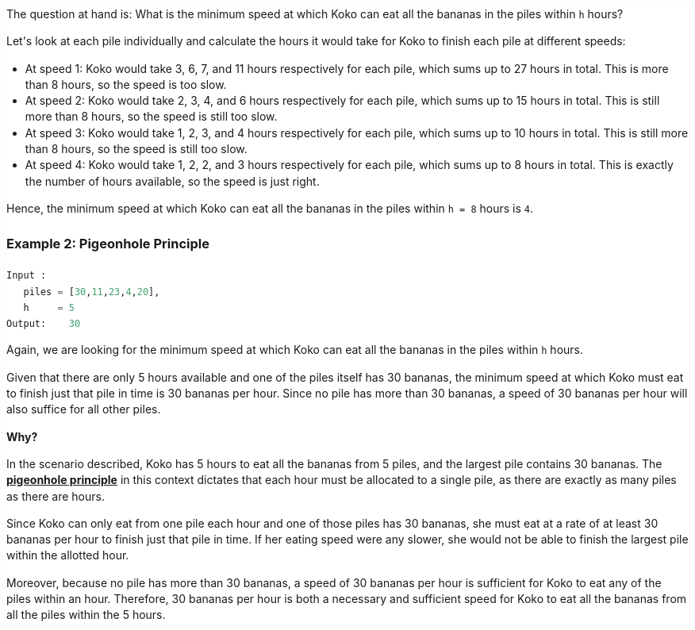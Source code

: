 The question at hand is: What is the minimum speed at which Koko can eat all the
bananas in the piles within `h` hours?

Let's look at each pile individually and calculate the hours it would take for
Koko to finish each pile at different speeds:

- At speed 1: Koko would take 3, 6, 7, and 11 hours respectively for each pile,
  which sums up to 27 hours in total. This is more than 8 hours, so the speed is
  too slow.
- At speed 2: Koko would take 2, 3, 4, and 6 hours respectively for each pile,
  which sums up to 15 hours in total. This is still more than 8 hours, so the
  speed is still too slow.
- At speed 3: Koko would take 1, 2, 3, and 4 hours respectively for each pile,
  which sums up to 10 hours in total. This is still more than 8 hours, so the
  speed is still too slow.
- At speed 4: Koko would take 1, 2, 2, and 3 hours respectively for each pile,
  which sums up to 8 hours in total. This is exactly the number of hours
  available, so the speed is just right.

Hence, the minimum speed at which Koko can eat all the bananas in the piles
within `h = 8` hours is `4`.

### Example 2: Pigeonhole Principle

```python
Input :
   piles = [30,11,23,4,20],
   h     = 5
Output:    30
```

Again, we are looking for the minimum speed at which Koko can eat all the
bananas in the piles within `h` hours.

Given that there are only 5 hours available and one of the piles itself has 30
bananas, the minimum speed at which Koko must eat to finish just that pile in
time is 30 bananas per hour. Since no pile has more than 30 bananas, a speed of
30 bananas per hour will also suffice for all other piles.

**Why?**

In the scenario described, Koko has 5 hours to eat all the bananas from 5 piles,
and the largest pile contains 30 bananas. The
[**pigeonhole principle**](https://en.wikipedia.org/wiki/Pigeonhole_principle)
in this context dictates that each hour must be allocated to a single pile, as
there are exactly as many piles as there are hours.

Since Koko can only eat from one pile each hour and one of those piles has 30
bananas, she must eat at a rate of at least 30 bananas per hour to finish just
that pile in time. If her eating speed were any slower, she would not be able to
finish the largest pile within the allotted hour.

Moreover, because no pile has more than 30 bananas, a speed of 30 bananas per
hour is sufficient for Koko to eat any of the piles within an hour. Therefore,
30 bananas per hour is both a necessary and sufficient speed for Koko to eat all
the bananas from all the piles within the 5 hours.


[^max-of-piles-is-M]: Recall $\max(\mathcal{P}) = M$